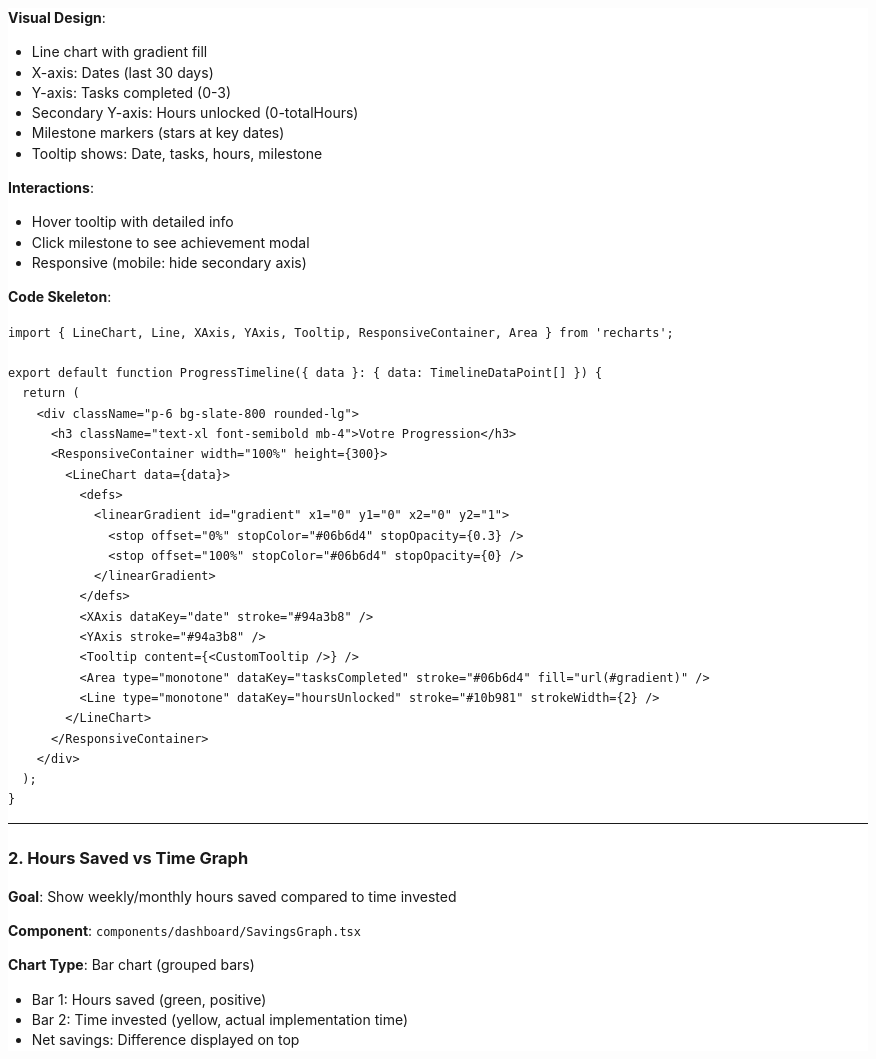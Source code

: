 **Visual Design**:
- Line chart with gradient fill
- X-axis: Dates (last 30 days)
- Y-axis: Tasks completed (0-3)
- Secondary Y-axis: Hours unlocked (0-totalHours)
- Milestone markers (stars at key dates)
- Tooltip shows: Date, tasks, hours, milestone

**Interactions**:
- Hover tooltip with detailed info
- Click milestone to see achievement modal
- Responsive (mobile: hide secondary axis)

**Code Skeleton**:
```tsx
import { LineChart, Line, XAxis, YAxis, Tooltip, ResponsiveContainer, Area } from 'recharts';

export default function ProgressTimeline({ data }: { data: TimelineDataPoint[] }) {
  return (
    <div className="p-6 bg-slate-800 rounded-lg">
      <h3 className="text-xl font-semibold mb-4">Votre Progression</h3>
      <ResponsiveContainer width="100%" height={300}>
        <LineChart data={data}>
          <defs>
            <linearGradient id="gradient" x1="0" y1="0" x2="0" y2="1">
              <stop offset="0%" stopColor="#06b6d4" stopOpacity={0.3} />
              <stop offset="100%" stopColor="#06b6d4" stopOpacity={0} />
            </linearGradient>
          </defs>
          <XAxis dataKey="date" stroke="#94a3b8" />
          <YAxis stroke="#94a3b8" />
          <Tooltip content={<CustomTooltip />} />
          <Area type="monotone" dataKey="tasksCompleted" stroke="#06b6d4" fill="url(#gradient)" />
          <Line type="monotone" dataKey="hoursUnlocked" stroke="#10b981" strokeWidth={2} />
        </LineChart>
      </ResponsiveContainer>
    </div>
  );
}
```

---

### 2. Hours Saved vs Time Graph

**Goal**: Show weekly/monthly hours saved compared to time invested

**Component**: `components/dashboard/SavingsGraph.tsx`

**Chart Type**: Bar chart (grouped bars)
- Bar 1: Hours saved (green, positive)
- Bar 2: Time invested (yellow, actual implementation time)
- Net savings: Difference displayed on top
